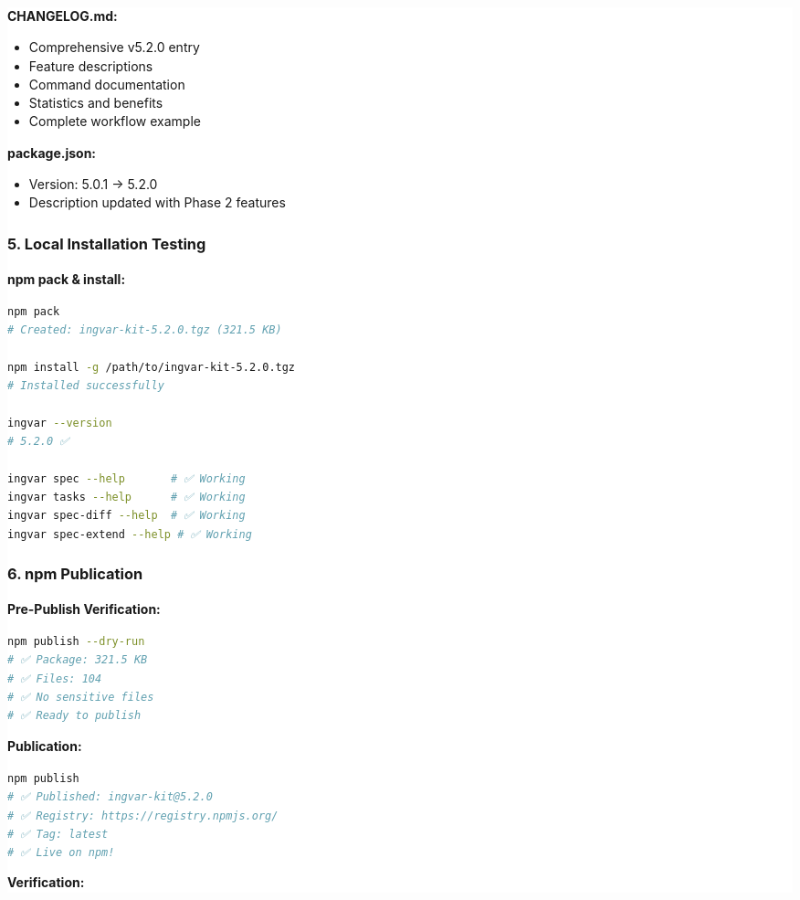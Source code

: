 **CHANGELOG.md:**

- Comprehensive v5.2.0 entry
- Feature descriptions
- Command documentation
- Statistics and benefits
- Complete workflow example

**package.json:**

- Version: 5.0.1 → 5.2.0
- Description updated with Phase 2 features

### 5. Local Installation Testing

**npm pack & install:**

```bash
npm pack
# Created: ingvar-kit-5.2.0.tgz (321.5 KB)

npm install -g /path/to/ingvar-kit-5.2.0.tgz
# Installed successfully

ingvar --version
# 5.2.0 ✅

ingvar spec --help       # ✅ Working
ingvar tasks --help      # ✅ Working
ingvar spec-diff --help  # ✅ Working
ingvar spec-extend --help # ✅ Working
```

### 6. npm Publication

**Pre-Publish Verification:**

```bash
npm publish --dry-run
# ✅ Package: 321.5 KB
# ✅ Files: 104
# ✅ No sensitive files
# ✅ Ready to publish
```

**Publication:**

```bash
npm publish
# ✅ Published: ingvar-kit@5.2.0
# ✅ Registry: https://registry.npmjs.org/
# ✅ Tag: latest
# ✅ Live on npm!
```

**Verification:**
